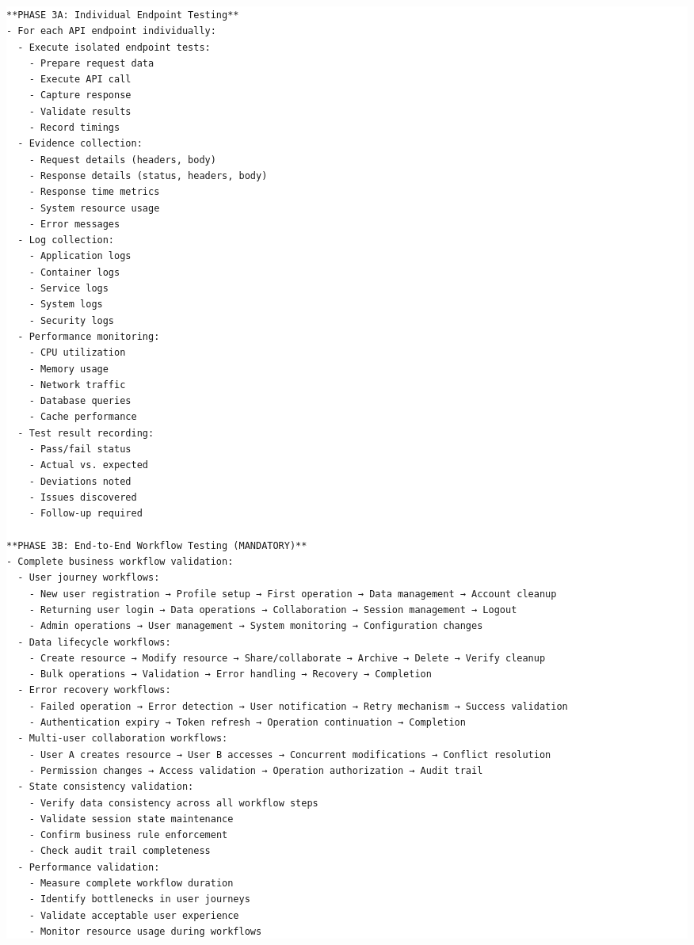     **PHASE 3A: Individual Endpoint Testing**
    - For each API endpoint individually:
      - Execute isolated endpoint tests:
        - Prepare request data
        - Execute API call
        - Capture response
        - Validate results
        - Record timings
      - Evidence collection:
        - Request details (headers, body)
        - Response details (status, headers, body)
        - Response time metrics
        - System resource usage
        - Error messages
      - Log collection:
        - Application logs
        - Container logs
        - Service logs
        - System logs
        - Security logs
      - Performance monitoring:
        - CPU utilization
        - Memory usage
        - Network traffic
        - Database queries
        - Cache performance
      - Test result recording:
        - Pass/fail status
        - Actual vs. expected
        - Deviations noted
        - Issues discovered
        - Follow-up required

    **PHASE 3B: End-to-End Workflow Testing (MANDATORY)**
    - Complete business workflow validation:
      - User journey workflows:
        - New user registration → Profile setup → First operation → Data management → Account cleanup
        - Returning user login → Data operations → Collaboration → Session management → Logout
        - Admin operations → User management → System monitoring → Configuration changes
      - Data lifecycle workflows:
        - Create resource → Modify resource → Share/collaborate → Archive → Delete → Verify cleanup
        - Bulk operations → Validation → Error handling → Recovery → Completion
      - Error recovery workflows:
        - Failed operation → Error detection → User notification → Retry mechanism → Success validation
        - Authentication expiry → Token refresh → Operation continuation → Completion
      - Multi-user collaboration workflows:
        - User A creates resource → User B accesses → Concurrent modifications → Conflict resolution
        - Permission changes → Access validation → Operation authorization → Audit trail
      - State consistency validation:
        - Verify data consistency across all workflow steps
        - Validate session state maintenance
        - Confirm business rule enforcement
        - Check audit trail completeness
      - Performance validation:
        - Measure complete workflow duration
        - Identify bottlenecks in user journeys
        - Validate acceptable user experience
        - Monitor resource usage during workflows
